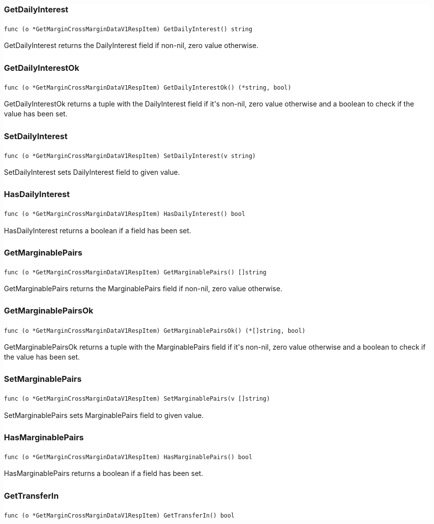 ### GetDailyInterest

`func (o *GetMarginCrossMarginDataV1RespItem) GetDailyInterest() string`

GetDailyInterest returns the DailyInterest field if non-nil, zero value otherwise.

### GetDailyInterestOk

`func (o *GetMarginCrossMarginDataV1RespItem) GetDailyInterestOk() (*string, bool)`

GetDailyInterestOk returns a tuple with the DailyInterest field if it's non-nil, zero value otherwise
and a boolean to check if the value has been set.

### SetDailyInterest

`func (o *GetMarginCrossMarginDataV1RespItem) SetDailyInterest(v string)`

SetDailyInterest sets DailyInterest field to given value.

### HasDailyInterest

`func (o *GetMarginCrossMarginDataV1RespItem) HasDailyInterest() bool`

HasDailyInterest returns a boolean if a field has been set.

### GetMarginablePairs

`func (o *GetMarginCrossMarginDataV1RespItem) GetMarginablePairs() []string`

GetMarginablePairs returns the MarginablePairs field if non-nil, zero value otherwise.

### GetMarginablePairsOk

`func (o *GetMarginCrossMarginDataV1RespItem) GetMarginablePairsOk() (*[]string, bool)`

GetMarginablePairsOk returns a tuple with the MarginablePairs field if it's non-nil, zero value otherwise
and a boolean to check if the value has been set.

### SetMarginablePairs

`func (o *GetMarginCrossMarginDataV1RespItem) SetMarginablePairs(v []string)`

SetMarginablePairs sets MarginablePairs field to given value.

### HasMarginablePairs

`func (o *GetMarginCrossMarginDataV1RespItem) HasMarginablePairs() bool`

HasMarginablePairs returns a boolean if a field has been set.

### GetTransferIn

`func (o *GetMarginCrossMarginDataV1RespItem) GetTransferIn() bool`
